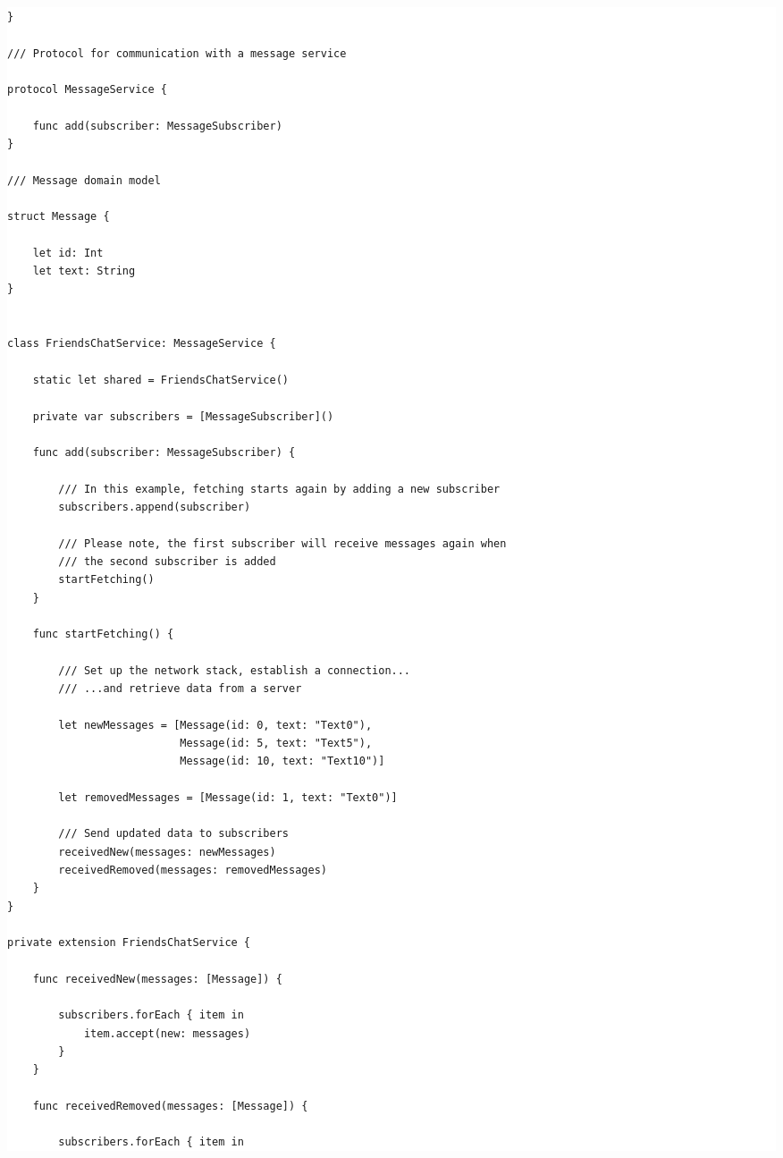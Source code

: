 ````
}

/// Protocol for communication with a message service

protocol MessageService {

    func add(subscriber: MessageSubscriber)
}

/// Message domain model

struct Message {

    let id: Int
    let text: String
}


class FriendsChatService: MessageService {

    static let shared = FriendsChatService()

    private var subscribers = [MessageSubscriber]()

    func add(subscriber: MessageSubscriber) {

        /// In this example, fetching starts again by adding a new subscriber
        subscribers.append(subscriber)

        /// Please note, the first subscriber will receive messages again when
        /// the second subscriber is added
        startFetching()
    }

    func startFetching() {

        /// Set up the network stack, establish a connection...
        /// ...and retrieve data from a server

        let newMessages = [Message(id: 0, text: "Text0"),
                           Message(id: 5, text: "Text5"),
                           Message(id: 10, text: "Text10")]

        let removedMessages = [Message(id: 1, text: "Text0")]

        /// Send updated data to subscribers
        receivedNew(messages: newMessages)
        receivedRemoved(messages: removedMessages)
    }
}

private extension FriendsChatService {

    func receivedNew(messages: [Message]) {

        subscribers.forEach { item in
            item.accept(new: messages)
        }
    }

    func receivedRemoved(messages: [Message]) {

        subscribers.forEach { item in
````